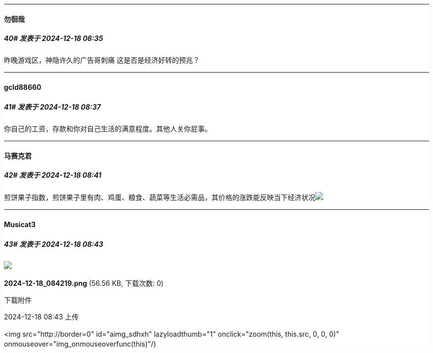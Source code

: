*****

####  勿徊哉  
##### 40#       发表于 2024-12-18 08:35

昨晚游戏区，神隐许久的广告哥刺痛
这是否是经济好转的预兆？


*****

####  gcld88660  
##### 41#       发表于 2024-12-18 08:37

你自己的工资，存款和你对自己生活的满意程度。其他人关你屁事。

*****

####  马赛克君  
##### 42#       发表于 2024-12-18 08:41

煎饼果子指数，煎饼果子里有肉、鸡蛋、粮食、蔬菜等生活必需品，其价格的涨跌能反映当下经济状况<img src="https://static.saraba1st.com/image/smiley/face2017/033.png" referrerpolicy="no-referrer">


*****

####  Musicat3  
##### 43#       发表于 2024-12-18 08:43

<img src="https://img.saraba1st.com/forum/202412/18/084310lhehoodaeezu4gei.png" referrerpolicy="no-referrer">

<strong>2024-12-18_084219.png</strong> (56.56 KB, 下载次数: 0)

下载附件

2024-12-18 08:43 上传

<img src="http://border=0" id="aimg_sdhxh" lazyloadthumb="1" onclick="zoom(this, this.src, 0, 0, 0)" onmouseover="img_onmouseoverfunc(this)"/)

